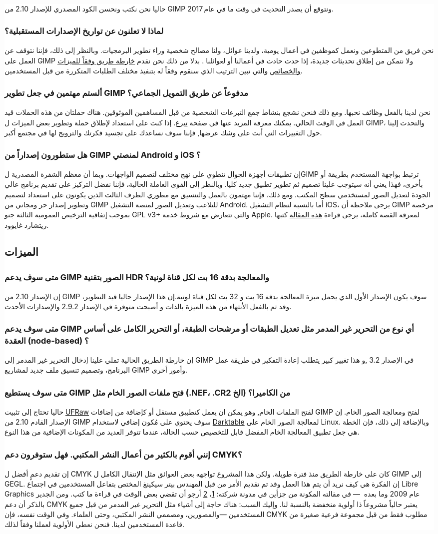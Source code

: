 حاليا نحن نكتب ونحسن الكود المصدري للإصدار 2.10 من GIMP  ونتوقع أن يصدر التحديث في وقت ما في عام 2017.
### لماذا لا تعلنون عن تواريخ الإصدارات المستقبلية؟
نحن فريق من المتطوعين ونعمل كموظفين في أعمال يومية، ولدينا عوائل، ولنا مصالح شخصية وراء تطوير البرمجيات. وبالنظر إلى ذلك، فإننا نتوقف عن العمل على GIMP ولا نتمكن من إطلاق تحديثات جديدة، إذا حدث حادث في أعمالنا أو لعوائلنا .
بدلا من ذلك نحن نقدم [خارطة طريق وفقاً للميزات والخصائص](http://wiki.gimp.org/wiki/Roadmap) والتي تبين الترتيب الذي سنقوم وفقاً له بتنفيذ مختلف الطلبات المتكررة من قبل المستخدمين.
### ألستم مهتمين في جعل تطوير GIMP مدفوعاً عن طريق التمويل الجماعي؟
نحن لدينا بالفعل وظائف نحبها. ومع ذلك فنحن نشجع بنشاط جمع التبرعات الشخصية من قبل المساهمين الموثوقين. هناك حملتان من هذه الحملات قيد العمل في الوقت الحالي. يمكنك معرفة المزيد عنها في صفحة [تبرع](https://www.gimp.org/donating/).
إذا كنت على استعداد لإطلاق حملة وتطوير بعض الميزات ل GIMP، والتحدث إلينا حول التغييرات التي أنت على وشك عرضها, فإننا سوف نساعدك على تجسيد فكرتك والترويج لها في مجتمع أكبر.
### هل ستطورون إصداراً من GIMP لمنصتي Android و iOS ؟
إن تطبيقات أجهزة الجوال تنطوي على نهج مختلف لتصميم الواجهات.
وبما أن معظم الشفرة المصدرية لGIMP ترتبط بواجهة المستخدم بطريقة أو بأخرى، فهذا يعني أنه سيتوجب علينا تصميم ثم تطوير تطبيق جديد كليا. وبالنظر إلى القوى العاملة الحالية، فإننا نفضل التركيز على تقديم برنامج عالي الجودة لتعديل الصور لمستخدمي سطح المكتب.
ومع ذلك، فإننا مهتمون بالعمل والتنسيق مع مطوري الطرف الثالث الذين يكونون على استعداد لتصميم وتطوير إصدار حر ومجاني من GIMP للتلاعب وتعديل الصور لمنصة التشغيل Android. أما بالنسبة لنظام التشغيل iOS، يرجى ملاحظة أن GIMP مرخصة بموجب إتفاقية الترخيص العمومية الثالثة جنو GPL v3+ والتي تتعارض مع شروط خدمة Apple. لمعرقة القصة كاملة، يرجى قراءة [هذه المقالة](https://www.engadget.com/2011/01/09/the-gpl-the-app-store-and-you/) كتبها ريتشارد غايوود.
## الميزات
### متى سوف يدعم GIMP الصور بتقنية HDR والمعالجة بدقة 16 بت لكل قناة لونية؟
إن الإصدار 2.10 من GIMP سوف يكون الإصدار الأول الذي يحمل ميزة المعالجة بدقة 16 بت و 32 بت لكل قناة لونية.إن هذا الإصدار حاليا قيد التطوير، وقد تم بالفعل الأنتهاء من هذه الميزة بالذات و أصبحت متوفرة في الإصدار 2.9.2 والإصدارات الأحدث.
### متى سوف يدعم GIMP أي نوع من التحرير غير المدمر مثل تعديل الطبقات أو مرشحات الطبقة، أو التحرير الكامل على أساس العقدة (node-based) ؟
إن خارطة الطريق الحالية تملي علينا إدخال التحرير غير المدمر إلى GIMP في الإصدار 3.2 ,و هذا تغيير كبير يتطلب إعادة التفكير في طريقة عمل البرنامج، وتصميم تنسيق ملف جديد لمشاريع GIMP وأمور أخرى.
### متى سوف يستطيع GIMP فتح ملفات الصور الخام مثل (.NEF، .CR2 الخ) من الكاميرا؟
حاليا تحتاج إلى تثبيت [UFRaw](http://ufraw.sourceforge.net/) لفتح الملفات الخام, وهو يمكن ان يعمل كتطبيق مستقل أو كإضافة من إضافات GIMP لفتح ومعالجة الصور الخام.
إن الإصدار القادم 2.10 من GIMP  سوف يحتوي على مُكون إضافي لاستخدام [Darktable](http://www.darktable.org) لمعالجة الصور الخام على Linux. وبالإضافة إلى ذلك، فإن الخطة هي جعل تطبيق المعالجة الخام المفضل قابل للتخصيص حسب الحالة، عندما تتوفر العديد من المكونات الإضافية من هذا النوع.
### إنني أقوم بالكثير من أعمال النشر المكتبي. فهل ستوفرون دعم CMYK؟
إن تقديم دعمٍ أفضل ل CMYK كان على خارطة الطريق منذ فترة طويلة. ولكن هذا المشروع تواجهه بعض العوائق مثل الإنتقال الكامل ل GIMP إلى GEGL.
إن الفكرة هي كيف نريد أن يتم هذا العمل وقد تم تقديم الأمر من قبل المهندس بيتر سيكينغ المختص بتفاعل المستخدمين في اجتماع Libre Graphics عام 2009 وما بعده &nbsp;&mdash; في مقالته المكونة من جزأين في مدونة شركته:
[1](http://blog.mmiworks.net/2009/05/gimp-enter.html)،
[2](http://blog.mmiworks.net/2009/06/gimp-squaring-cmyk-circle.html)
أرجو أن تقضي بعض الوقت في قراءة ما كتب.
ومن الجدير بالذكر أن دعم CMYK يعتبر حالياً مشروعاً ذا أولوية منخفضة بالنسبة لنا. وإليك السبب:
هناك حاجة إلى أشياء مثل التحرير غير المدمر من قبل جميع المستخدمين&nbsp;&mdash;والمصورين، ومصممي النشر المكتبي، وحتى العلماء. وفي الوقت نفسه، فإن CMYK مطلوب فقط من قبل مجموعة فرعية صغيرة من قاعدة المستخدمين لدينا. فنحن نعطي الأولوية لعملنا وفقاً لذلك.